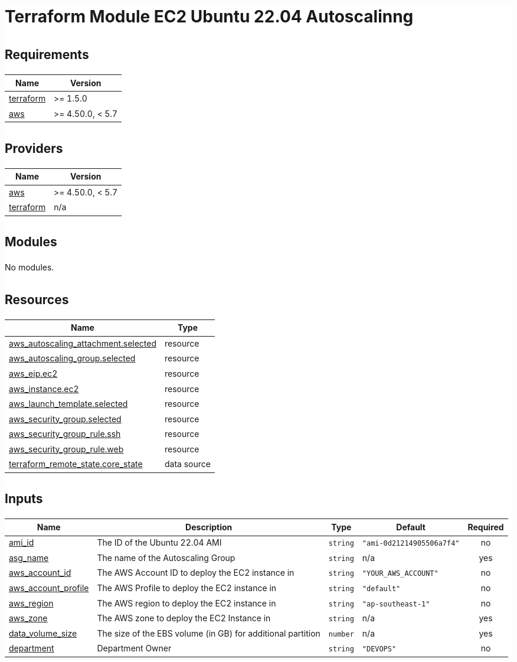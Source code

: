 # Terraform Module EC2 Ubuntu 22.04 Autoscalinng


## Requirements

| Name | Version |
|------|---------|
| <a name="requirement_terraform"></a> [terraform](#requirement\_terraform) | >= 1.5.0 |
| <a name="requirement_aws"></a> [aws](#requirement\_aws) | >= 4.50.0, < 5.7 |

## Providers

| Name | Version |
|------|---------|
| <a name="provider_aws"></a> [aws](#provider\_aws) | >= 4.50.0, < 5.7 |
| <a name="provider_terraform"></a> [terraform](#provider\_terraform) | n/a |

## Modules

No modules.

## Resources

| Name | Type |
|------|------|
| [aws_autoscaling_attachment.selected](https://registry.terraform.io/providers/opentofu/aws/latest/docs/resources/autoscaling_attachment) | resource |
| [aws_autoscaling_group.selected](https://registry.terraform.io/providers/opentofu/aws/latest/docs/resources/autoscaling_group) | resource |
| [aws_eip.ec2](https://registry.terraform.io/providers/opentofu/aws/latest/docs/resources/eip) | resource |
| [aws_instance.ec2](https://registry.terraform.io/providers/opentofu/aws/latest/docs/resources/instance) | resource |
| [aws_launch_template.selected](https://registry.terraform.io/providers/opentofu/aws/latest/docs/resources/launch_template) | resource |
| [aws_security_group.selected](https://registry.terraform.io/providers/opentofu/aws/latest/docs/resources/security_group) | resource |
| [aws_security_group_rule.ssh](https://registry.terraform.io/providers/opentofu/aws/latest/docs/resources/security_group_rule) | resource |
| [aws_security_group_rule.web](https://registry.terraform.io/providers/opentofu/aws/latest/docs/resources/security_group_rule) | resource |
| [terraform_remote_state.core_state](https://registry.terraform.io/providers/hashicorp/terraform/latest/docs/data-sources/remote_state) | data source |

## Inputs

| Name | Description | Type | Default | Required |
|------|-------------|------|---------|:--------:|
| <a name="input_ami_id"></a> [ami\_id](#input\_ami\_id) | The ID of the Ubuntu 22.04 AMI | `string` | `"ami-0d21214905506a7f4"` | no |
| <a name="input_asg_name"></a> [asg\_name](#input\_asg\_name) | The name of the Autoscaling Group | `string` | n/a | yes |
| <a name="input_aws_account_id"></a> [aws\_account\_id](#input\_aws\_account\_id) | The AWS Account ID to deploy the EC2 instance in | `string` | `"YOUR_AWS_ACCOUNT"` | no |
| <a name="input_aws_account_profile"></a> [aws\_account\_profile](#input\_aws\_account\_profile) | The AWS Profile to deploy the EC2 instance in | `string` | `"default"` | no |
| <a name="input_aws_region"></a> [aws\_region](#input\_aws\_region) | The AWS region to deploy the EC2 instance in | `string` | `"ap-southeast-1"` | no |
| <a name="input_aws_zone"></a> [aws\_zone](#input\_aws\_zone) | The AWS zone to deploy the EC2 Instance in | `string` | n/a | yes |
| <a name="input_data_volume_size"></a> [data\_volume\_size](#input\_data\_volume\_size) | The size of the EBS volume (in GB) for additional partition | `number` | n/a | yes |
| <a name="input_department"></a> [department](#input\_department) | Department Owner | `string` | `"DEVOPS"` | no |